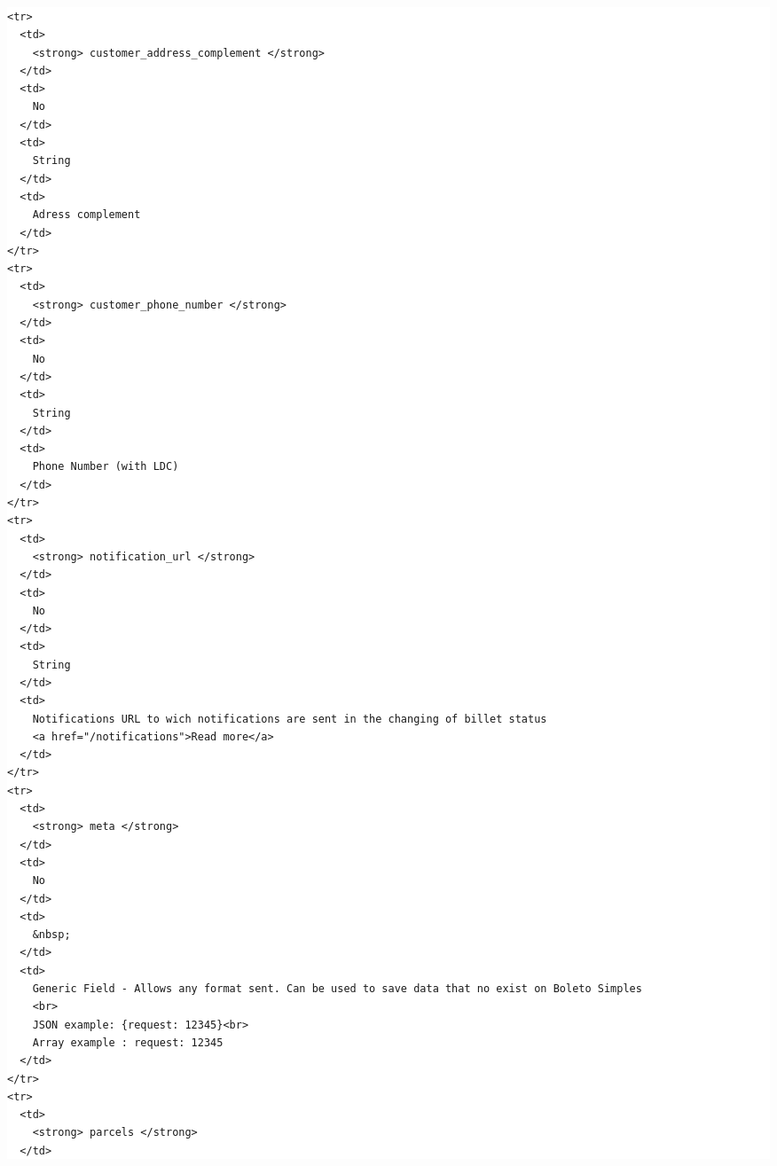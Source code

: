     <tr>
      <td>
        <strong> customer_address_complement </strong>
      </td>
      <td>
        No
      </td>
      <td>
        String
      </td>
      <td>
        Adress complement
      </td>
    </tr>
    <tr>
      <td>
        <strong> customer_phone_number </strong>
      </td>
      <td>
        No
      </td>
      <td>
        String
      </td>
      <td>
        Phone Number (with LDC)
      </td>
    </tr>
    <tr>
      <td>
        <strong> notification_url </strong>
      </td>
      <td>
        No
      </td>
      <td>
        String
      </td>
      <td>
        Notifications URL to wich notifications are sent in the changing of billet status
        <a href="/notifications">Read more</a>
      </td>
    </tr>
    <tr>
      <td>
        <strong> meta </strong>
      </td>
      <td>
        No
      </td>
      <td>
        &nbsp;
      </td>
      <td>
        Generic Field - Allows any format sent. Can be used to save data that no exist on Boleto Simples
        <br>
        JSON example: {request: 12345}<br>
        Array example : request: 12345
      </td>
    </tr>
    <tr>
      <td>
        <strong> parcels </strong>
      </td>